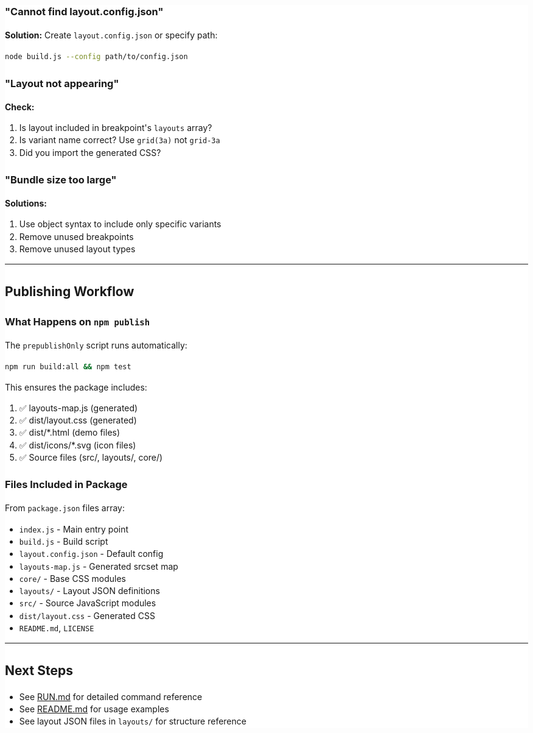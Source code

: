 ### "Cannot find layout.config.json"

**Solution:** Create `layout.config.json` or specify path:
```bash
node build.js --config path/to/config.json
```

### "Layout not appearing"

**Check:**
1. Is layout included in breakpoint's `layouts` array?
2. Is variant name correct? Use `grid(3a)` not `grid-3a`
3. Did you import the generated CSS?

### "Bundle size too large"

**Solutions:**
1. Use object syntax to include only specific variants
2. Remove unused breakpoints
3. Remove unused layout types

---

## Publishing Workflow

### What Happens on `npm publish`

The `prepublishOnly` script runs automatically:

```bash
npm run build:all && npm test
```

This ensures the package includes:
1. ✅ layouts-map.js (generated)
2. ✅ dist/layout.css (generated)
3. ✅ dist/*.html (demo files)
4. ✅ dist/icons/*.svg (icon files)
5. ✅ Source files (src/, layouts/, core/)

### Files Included in Package

From `package.json` files array:
- `index.js` - Main entry point
- `build.js` - Build script
- `layout.config.json` - Default config
- `layouts-map.js` - Generated srcset map
- `core/` - Base CSS modules
- `layouts/` - Layout JSON definitions
- `src/` - Source JavaScript modules
- `dist/layout.css` - Generated CSS
- `README.md`, `LICENSE`

---

## Next Steps

- See [RUN.md](RUN.md) for detailed command reference
- See [README.md](../README.md) for usage examples
- See layout JSON files in `layouts/` for structure reference
